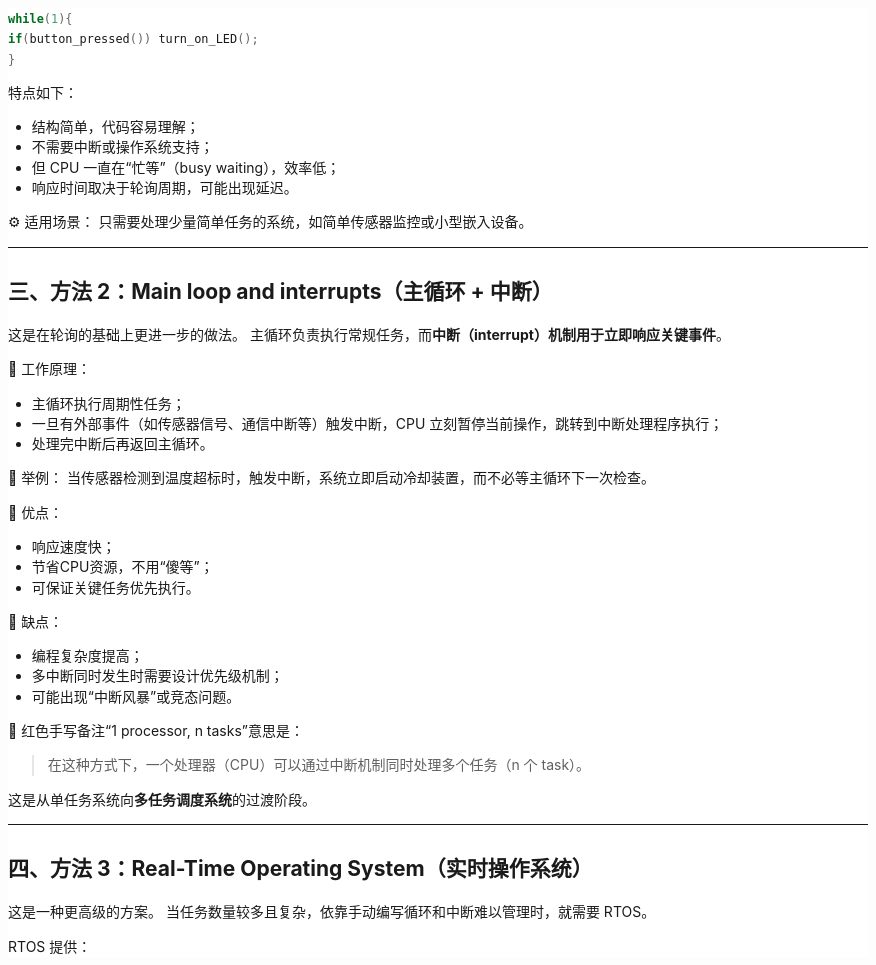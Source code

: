 ```c
while(1){
if(button_pressed()) turn_on_LED();
}
```

特点如下：

* 结构简单，代码容易理解；
* 不需要中断或操作系统支持；
* 但 CPU 一直在“忙等”（busy waiting），效率低；
* 响应时间取决于轮询周期，可能出现延迟。

⚙️ 适用场景：
只需要处理少量简单任务的系统，如简单传感器监控或小型嵌入设备。

---

## 三、方法 2：Main loop and interrupts（主循环 + 中断）

这是在轮询的基础上更进一步的做法。
主循环负责执行常规任务，而**中断（interrupt）**机制用于**立即响应关键事件**。

🔹 工作原理：

* 主循环执行周期性任务；
* 一旦有外部事件（如传感器信号、通信中断等）触发中断，CPU 立刻暂停当前操作，跳转到中断处理程序执行；
* 处理完中断后再返回主循环。

📘 举例：
当传感器检测到温度超标时，触发中断，系统立即启动冷却装置，而不必等主循环下一次检查。

🔹 优点：

* 响应速度快；
* 节省CPU资源，不用“傻等”；
* 可保证关键任务优先执行。

🔹 缺点：

* 编程复杂度提高；
* 多中断同时发生时需要设计优先级机制；
* 可能出现“中断风暴”或竞态问题。

🧠 红色手写备注“1 processor, n tasks”意思是：

> 在这种方式下，一个处理器（CPU）可以通过中断机制同时处理多个任务（n 个 task）。

这是从单任务系统向**多任务调度系统**的过渡阶段。

---

## 四、方法 3：Real-Time Operating System（实时操作系统）

这是一种更高级的方案。
当任务数量较多且复杂，依靠手动编写循环和中断难以管理时，就需要 RTOS。

RTOS 提供：
